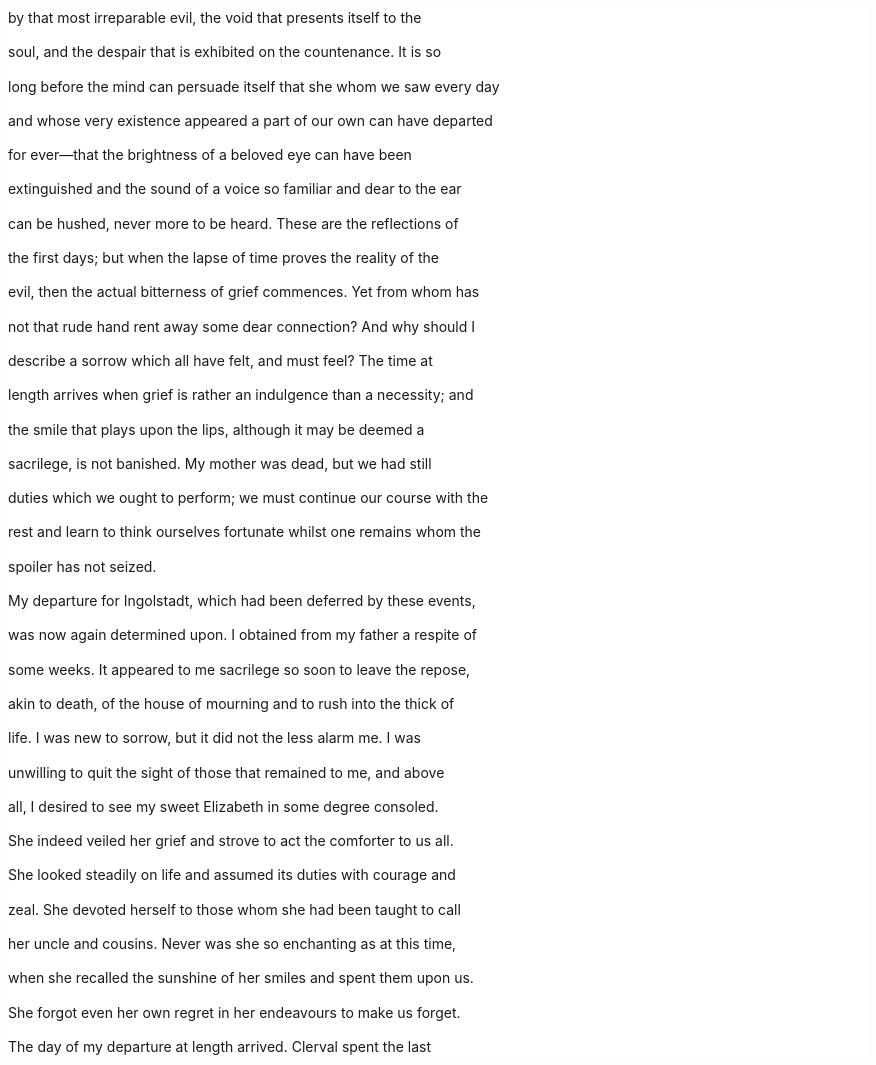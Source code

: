 by that most irreparable evil, the void that presents itself to the

soul, and the despair that is exhibited on the countenance. It is so

long before the mind can persuade itself that she whom we saw every day

and whose very existence appeared a part of our own can have departed

for ever—that the brightness of a beloved eye can have been

extinguished and the sound of a voice so familiar and dear to the ear

can be hushed, never more to be heard. These are the reflections of

the first days; but when the lapse of time proves the reality of the

evil, then the actual bitterness of grief commences. Yet from whom has

not that rude hand rent away some dear connection? And why should I

describe a sorrow which all have felt, and must feel? The time at

length arrives when grief is rather an indulgence than a necessity; and

the smile that plays upon the lips, although it may be deemed a

sacrilege, is not banished. My mother was dead, but we had still

duties which we ought to perform; we must continue our course with the

rest and learn to think ourselves fortunate whilst one remains whom the

spoiler has not seized.



My departure for Ingolstadt, which had been deferred by these events,

was now again determined upon. I obtained from my father a respite of

some weeks. It appeared to me sacrilege so soon to leave the repose,

akin to death, of the house of mourning and to rush into the thick of

life. I was new to sorrow, but it did not the less alarm me. I was

unwilling to quit the sight of those that remained to me, and above

all, I desired to see my sweet Elizabeth in some degree consoled.



She indeed veiled her grief and strove to act the comforter to us all.

She looked steadily on life and assumed its duties with courage and

zeal. She devoted herself to those whom she had been taught to call

her uncle and cousins. Never was she so enchanting as at this time,

when she recalled the sunshine of her smiles and spent them upon us.

She forgot even her own regret in her endeavours to make us forget.



The day of my departure at length arrived. Clerval spent the last
